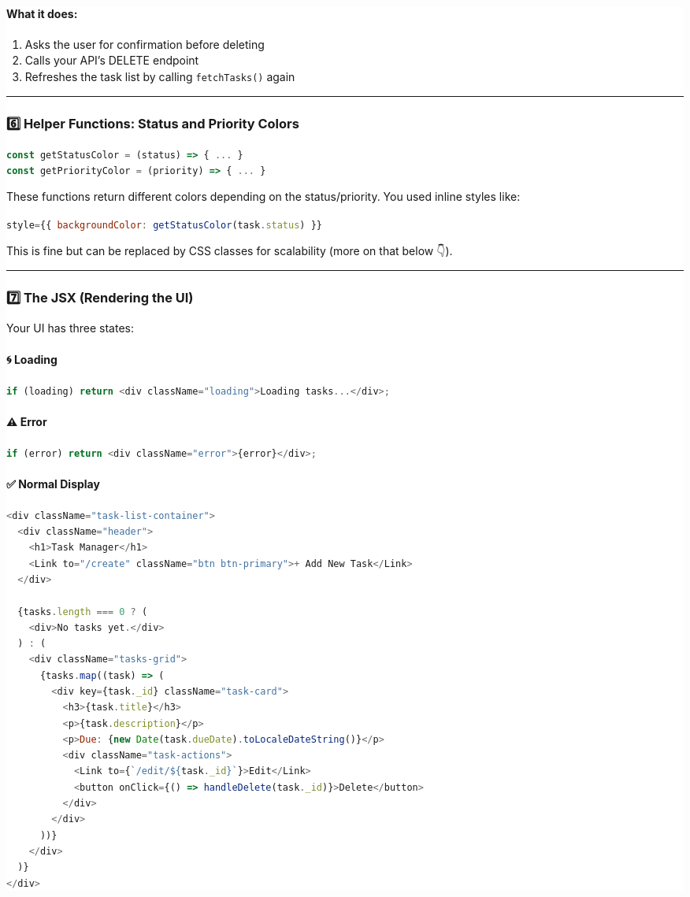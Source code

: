 #### What it does:

1. Asks the user for confirmation before deleting
2. Calls your API’s DELETE endpoint
3. Refreshes the task list by calling `fetchTasks()` again

---

### 6️⃣ Helper Functions: Status and Priority Colors

```js
const getStatusColor = (status) => { ... }
const getPriorityColor = (priority) => { ... }
```

These functions return different colors depending on the status/priority.
You used inline styles like:

```js
style={{ backgroundColor: getStatusColor(task.status) }}
```

This is fine but can be replaced by CSS classes for scalability (more on that below 👇).

---

### 7️⃣ The JSX (Rendering the UI)

Your UI has three states:

#### 🌀 Loading

```js
if (loading) return <div className="loading">Loading tasks...</div>;
```

#### ⚠️ Error

```js
if (error) return <div className="error">{error}</div>;
```

#### ✅ Normal Display

```js
<div className="task-list-container">
  <div className="header">
    <h1>Task Manager</h1>
    <Link to="/create" className="btn btn-primary">+ Add New Task</Link>
  </div>

  {tasks.length === 0 ? (
    <div>No tasks yet.</div>
  ) : (
    <div className="tasks-grid">
      {tasks.map((task) => (
        <div key={task._id} className="task-card">
          <h3>{task.title}</h3>
          <p>{task.description}</p>
          <p>Due: {new Date(task.dueDate).toLocaleDateString()}</p>
          <div className="task-actions">
            <Link to={`/edit/${task._id}`}>Edit</Link>
            <button onClick={() => handleDelete(task._id)}>Delete</button>
          </div>
        </div>
      ))}
    </div>
  )}
</div>
```